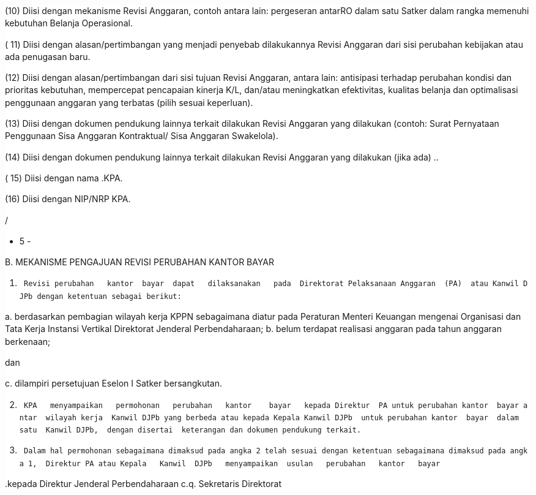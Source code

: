 (10)        Diisi dengan mekanisme  Revisi Anggaran,  contoh antara lain:  pergeseran antarRO  dalam satu Satker dalam rangka memenuhi kebutuhan Belanja Operasional.

( 11)        Diisi dengan alasan/pertimbangan yang menjadi penyebab dilakukannya
Revisi Anggaran dari sisi  perubahan kebijakan atau ada penugasan baru.

(12)       Diisi  dengan   alasan/pertimbangan  dari  sisi  tujuan  Revisi  Anggaran, antara  lain:    antisipasi   terhadap   perubahan   kondisi  dan   prioritas kebutuhan,   mempercepat  pencapaian   kinerja   K/L,   dan/atau meningkatkan efektivitas, kualitas belanja dan optimalisasi penggunaan anggaran yang terbatas (pilih  sesuai keperluan).

(13)       Diisi  dengan  dokumen  pendukung   lainnya  terkait  dilakukan   Revisi Anggaran yang dilakukan  (contoh:  Surat  Pernyataan Penggunaan Sisa Anggaran  Kontraktual/ Sisa Anggaran  Swakelola).

(14)       Diisi  dengan  dokumen  pendukung  lainnya   terkait  dilakukan  Revisi
Anggaran yang dilakukan (jika ada) ..

( 15)       Diisi dengan  nama  .KPA.

(16)       Diisi dengan NIP/NRP KPA.

















/
- 5 -



B.  MEKANISME  PENGAJUAN  REVISI  PERUBAHAN  KANTOR BAYAR


1.      Revisi perubahan   kantor  bayar  dapat   dilaksanakan   pada  Direktorat Pelaksanaan Anggaran  (PA)  atau Kanwil DJPb dengan ketentuan sebagai berikut:
a.     berdasarkan  pembagian wilayah kerja KPPN sebagaimana diatur pada Peraturan  Menteri  Keuangan  mengenai  Organisasi  dan Tata  Kerja Instansi Vertikal  Direktorat Jenderal  Perbendaharaan;
b.     belum terdapat  realisasi anggaran pada tahun  anggaran berkenaan;

dan

c.     dilampiri persetujuan  Eselon I  Satker bersangkutan.

2.      KPA   menyampaikan   permohonan   perubahan   kantor    bayar   kepada Direktur  PA untuk perubahan kantor  bayar antar  wilayah kerja  Kanwil DJPb yang berbeda atau kepada Kepala Kanwil DJPb  untuk perubahan kantor  bayar  dalam  satu  Kanwil DJPb,  dengan disertai  keterangan dan dokumen pendukung terkait.
3.      Dalam hal permohonan sebagaimana dimaksud pada angka 2 telah sesuai dengan ketentuan sebagaimana dimaksud pada angka 1,  Direktur PA atau Kepala   Kanwil  DJPb   menyampaikan  usulan   perubahan   kantor   bayar
.kepada   Direktur   Jenderal   Perbendaharaan   c.q.    Sekretaris   Direktorat
